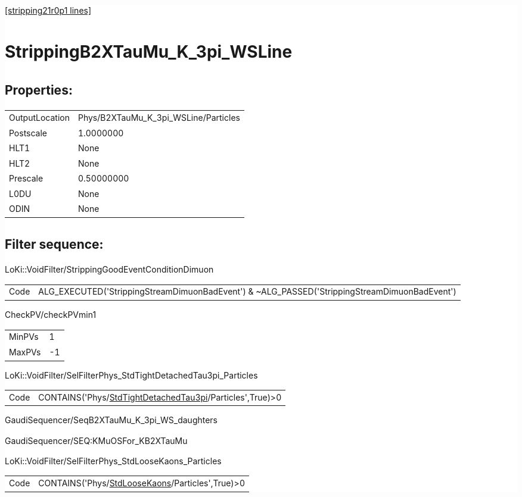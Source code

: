 [[stripping21r0p1 lines]](./stripping21r0p1-index)

# StrippingB2XTauMu_K_3pi_WSLine

## Properties:

|                |                                      |
|----------------|--------------------------------------|
| OutputLocation | Phys/B2XTauMu_K_3pi_WSLine/Particles |
| Postscale      | 1.0000000                            |
| HLT1           | None                                 |
| HLT2           | None                                 |
| Prescale       | 0.50000000                           |
| L0DU           | None                                 |
| ODIN           | None                                 |

## Filter sequence:

LoKi::VoidFilter/StrippingGoodEventConditionDimuon

|      |                                                                                              |
|------|----------------------------------------------------------------------------------------------|
| Code | ALG_EXECUTED('StrippingStreamDimuonBadEvent') & ~ALG_PASSED('StrippingStreamDimuonBadEvent') |

CheckPV/checkPVmin1

|        |     |
|--------|-----|
| MinPVs | 1   |
| MaxPVs | -1  |

LoKi::VoidFilter/SelFilterPhys_StdTightDetachedTau3pi_Particles

|      |                                                                                                                       |
|------|-----------------------------------------------------------------------------------------------------------------------|
| Code | CONTAINS('Phys/[StdTightDetachedTau3pi](./stripping21r0p1-commonparticles-stdtightdetachedtau3pi)/Particles',True)\>0 |

GaudiSequencer/SeqB2XTauMu_K_3pi_WS_daughters

GaudiSequencer/SEQ:KMuOSFor_KB2XTauMu

LoKi::VoidFilter/SelFilterPhys_StdLooseKaons_Particles

|      |                                                                                                     |
|------|-----------------------------------------------------------------------------------------------------|
| Code | CONTAINS('Phys/[StdLooseKaons](./stripping21r0p1-commonparticles-stdloosekaons)/Particles',True)\>0 |

